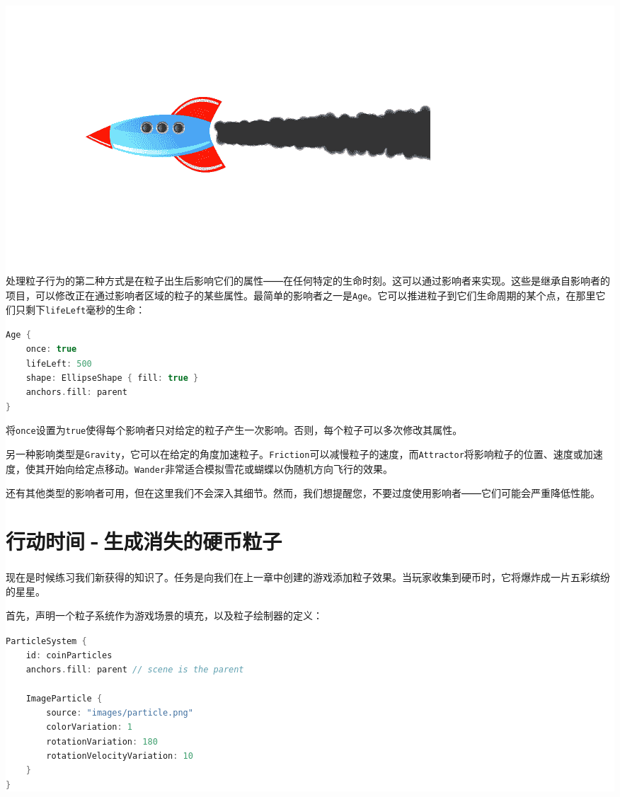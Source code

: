 ![图片](img/70d657de-7e31-4a14-9904-c502f5db4f75.png)

处理粒子行为的第二种方式是在粒子出生后影响它们的属性——在任何特定的生命时刻。这可以通过影响者来实现。这些是继承自影响者的项目，可以修改正在通过影响者区域的粒子的某些属性。最简单的影响者之一是`Age`。它可以推进粒子到它们生命周期的某个点，在那里它们只剩下`lifeLeft`毫秒的生命：

```cpp
Age { 
    once: true 
    lifeLeft: 500 
    shape: EllipseShape { fill: true }
    anchors.fill: parent 
}
```

将`once`设置为`true`使得每个影响者只对给定的粒子产生一次影响。否则，每个粒子可以多次修改其属性。

另一种影响类型是`Gravity`，它可以在给定的角度加速粒子。`Friction`可以减慢粒子的速度，而`Attractor`将影响粒子的位置、速度或加速度，使其开始向给定点移动。`Wander`非常适合模拟雪花或蝴蝶以伪随机方向飞行的效果。

还有其他类型的影响者可用，但在这里我们不会深入其细节。然而，我们想提醒您，不要过度使用影响者——它们可能会严重降低性能。

# 行动时间 - 生成消失的硬币粒子

现在是时候练习我们新获得的知识了。任务是向我们在上一章中创建的游戏添加粒子效果。当玩家收集到硬币时，它将爆炸成一片五彩缤纷的星星。

首先，声明一个粒子系统作为游戏场景的填充，以及粒子绘制器的定义：

```cpp
ParticleSystem {
    id: coinParticles
    anchors.fill: parent // scene is the parent

    ImageParticle {
        source: "images/particle.png"
        colorVariation: 1
        rotationVariation: 180
        rotationVelocityVariation: 10
    }
} 
```
